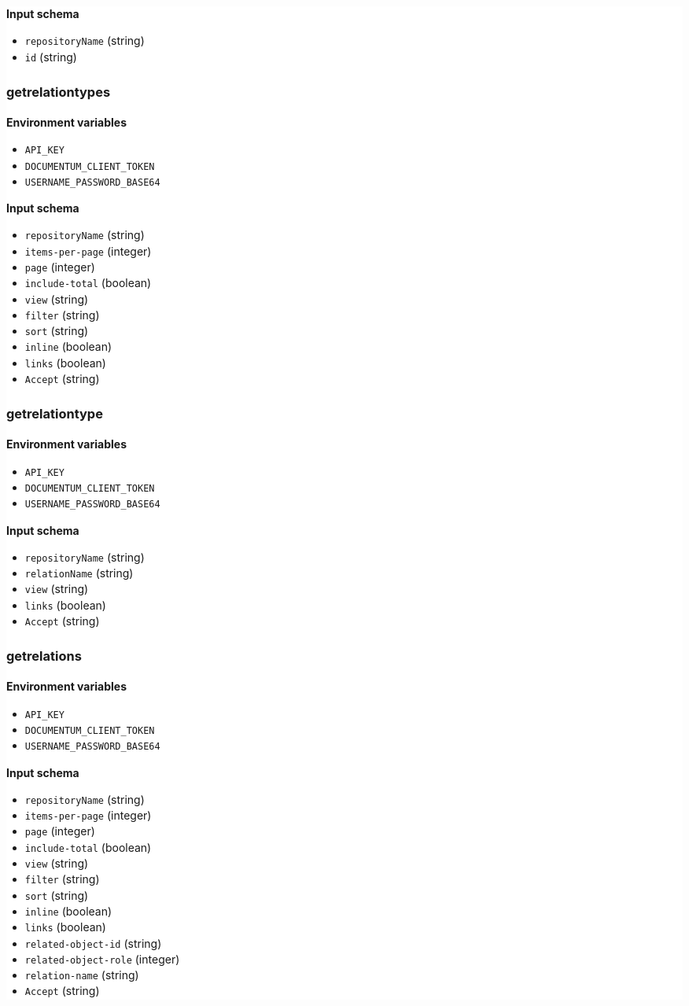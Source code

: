 **Input schema**

- `repositoryName` (string)
- `id` (string)

### getrelationtypes

**Environment variables**

- `API_KEY`
- `DOCUMENTUM_CLIENT_TOKEN`
- `USERNAME_PASSWORD_BASE64`

**Input schema**

- `repositoryName` (string)
- `items-per-page` (integer)
- `page` (integer)
- `include-total` (boolean)
- `view` (string)
- `filter` (string)
- `sort` (string)
- `inline` (boolean)
- `links` (boolean)
- `Accept` (string)

### getrelationtype

**Environment variables**

- `API_KEY`
- `DOCUMENTUM_CLIENT_TOKEN`
- `USERNAME_PASSWORD_BASE64`

**Input schema**

- `repositoryName` (string)
- `relationName` (string)
- `view` (string)
- `links` (boolean)
- `Accept` (string)

### getrelations

**Environment variables**

- `API_KEY`
- `DOCUMENTUM_CLIENT_TOKEN`
- `USERNAME_PASSWORD_BASE64`

**Input schema**

- `repositoryName` (string)
- `items-per-page` (integer)
- `page` (integer)
- `include-total` (boolean)
- `view` (string)
- `filter` (string)
- `sort` (string)
- `inline` (boolean)
- `links` (boolean)
- `related-object-id` (string)
- `related-object-role` (integer)
- `relation-name` (string)
- `Accept` (string)
